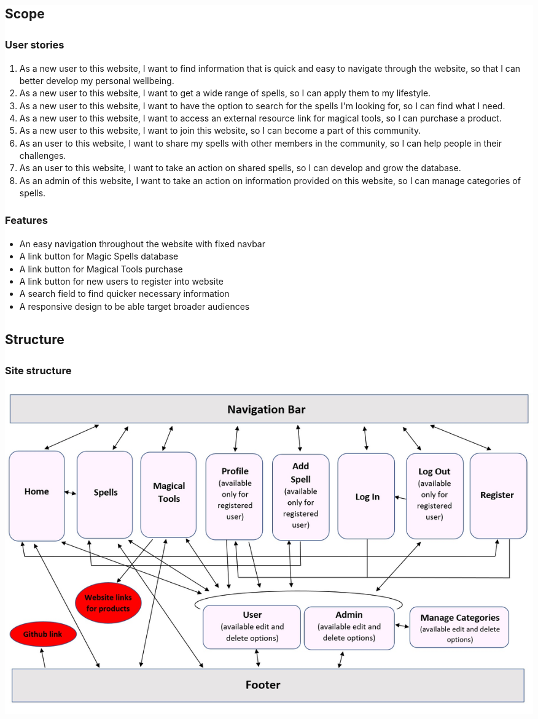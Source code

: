 ## Scope
### User stories

1. As a new user to this website, I want to find information that is quick and easy to navigate through the website, so that I can better develop my personal wellbeing.
2. As a new user to this website, I want to get a wide range of spells, so I can apply them to my lifestyle. 
3. As a new user to this website, I want to have the option to search for the spells I'm looking for, so I can find what I need.
4. As a new user to this website, I want to access an external resource link for magical tools, so I can purchase a product.
5. As a new user to this website, I want to join this website, so I can become a part of this community.
6. As an user to this website, I want to share my spells with other members in the community, so I can help people in their challenges.
7. As an user to this website, I want to take an action on shared spells, so I can develop and grow the database.
8. As an admin of this website, I want to take an action on information provided on this website, so I can manage categories of spells.

### Features

* An easy navigation throughout the website with fixed navbar
* A link button for Magic Spells database
* A link button for Magical Tools purchase
* A link button for new users to register into website
* A search field to find quicker necessary information 
* A responsive design to be able target broader audiences

## Structure

### Site structure

![Structure](project_files/website/structure_magic.jpg "Structure")
